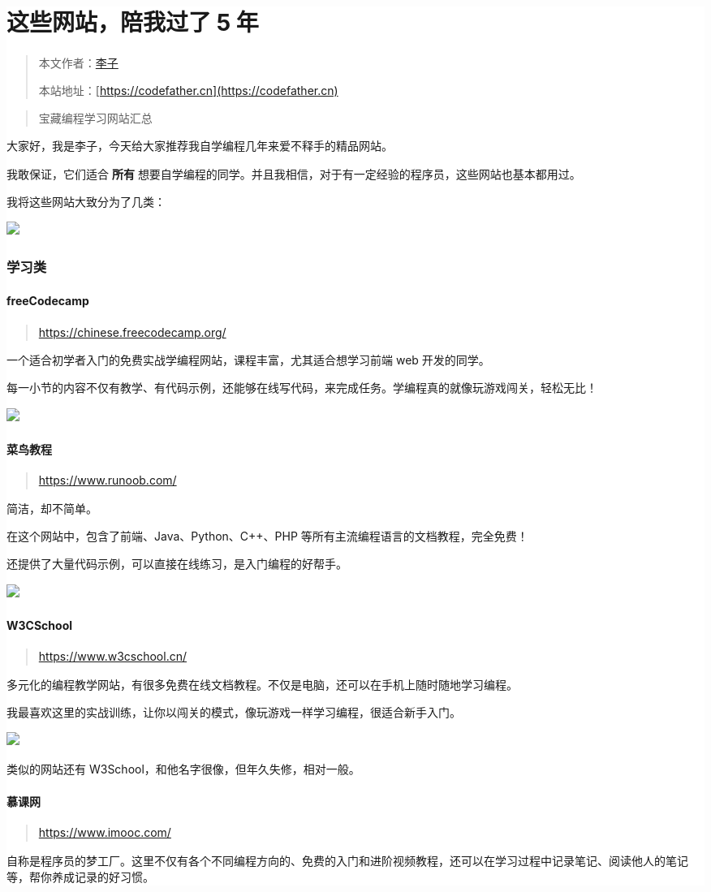 # 这些网站，陪我过了 5 年

> 本文作者：[李子](https://yuyuanweb.feishu.cn/wiki/Abldw5WkjidySxkKxU2cQdAtnah)
>
> 本站地址：[https://codefather.cn](https://codefather.cn)

> 宝藏编程学习网站汇总

大家好，我是李子，今天给大家推荐我自学编程几年来爱不释手的精品网站。

我敢保证，它们适合 **所有** 想要自学编程的同学。并且我相信，对于有一定经验的程序员，这些网站也基本都用过。

我将这些网站大致分为了几类：

![](https://pic.yupi.icu/5563/202311091156154.png)

### 学习类

#### freeCodecamp

> https://chinese.freecodecamp.org/

一个适合初学者入门的免费实战学编程网站，课程丰富，尤其适合想学习前端 web 开发的同学。

每一小节的内容不仅有教学、有代码示例，还能够在线写代码，来完成任务。学编程真的就像玩游戏闯关，轻松无比！

![](https://pic.yupi.icu/5563/202311091156157.png)

#### 菜鸟教程

> https://www.runoob.com/

简洁，却不简单。

在这个网站中，包含了前端、Java、Python、C++、PHP 等所有主流编程语言的文档教程，完全免费！

还提供了大量代码示例，可以直接在线练习，是入门编程的好帮手。

![](https://pic.yupi.icu/5563/202311091156181.png)

#### W3CSchool

> https://www.w3cschool.cn/

多元化的编程教学网站，有很多免费在线文档教程。不仅是电脑，还可以在手机上随时随地学习编程。

我最喜欢这里的实战训练，让你以闯关的模式，像玩游戏一样学习编程，很适合新手入门。

![](https://pic.yupi.icu/5563/202311091156174.png)

类似的网站还有 W3School，和他名字很像，但年久失修，相对一般。

#### 慕课网

> https://www.imooc.com/

自称是程序员的梦工厂。这里不仅有各个不同编程方向的、免费的入门和进阶视频教程，还可以在学习过程中记录笔记、阅读他人的笔记等，帮你养成记录的好习惯。
